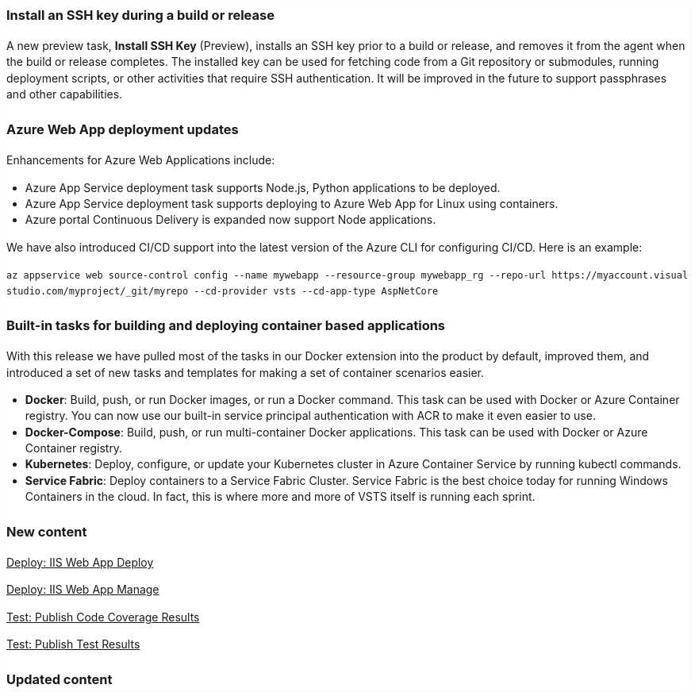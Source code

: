 ### Install an SSH key during a build or release

A new preview task, **Install SSH Key** (Preview), installs an SSH key
prior to a build or release, and removes it from the agent when the
build or release completes. The installed key can be used for fetching
code from a Git repository or submodules, running deployment scripts,
or other activities that require SSH authentication.
It will be improved in the future to support passphrases and other capabilities.

### Azure Web App deployment updates

Enhancements for Azure Web Applications include:

* Azure App Service deployment task supports Node.js, Python applications to be deployed.
* Azure App Service deployment task supports deploying to Azure Web App for Linux using containers.
* Azure portal Continuous Delivery is expanded now support Node applications.

We have also introduced CI/CD support into the latest version of the Azure CLI for configuring CI/CD. Here is an example:

```
az appservice web source-control config --name mywebapp --resource-group mywebapp_rg --repo-url https://myaccount.visualstudio.com/myproject/_git/myrepo --cd-provider vsts --cd-app-type AspNetCore
``` 

### Built-in tasks for building and deploying container based applications

With this release we have pulled most of the tasks in our Docker
extension into the product by default, improved them, and introduced
a set of new tasks and templates for making a set of container scenarios easier.

* **Docker**: Build, push, or run Docker images, or run a Docker command. This task can be used with Docker or Azure Container registry. You can now use our built-in service principal authentication with ACR to make it even easier to use.
* **Docker-Compose**: Build, push, or run multi-container Docker applications. This task can be used with Docker or Azure Container registry. 
* **Kubernetes**: Deploy, configure, or update your Kubernetes cluster in Azure Container Service by running kubectl commands.
* **Service Fabric**: Deploy containers to a Service Fabric Cluster. Service Fabric is the best choice today for running Windows Containers in the cloud. In fact, this is where more and more of VSTS itself is running each sprint.

### New content

[Deploy: IIS Web App Deploy](../../tasks/deploy/iis-deploy.md)

[Deploy: IIS Web App Manage](../../tasks/deploy/iis-manage.md)

[Test: Publish Code Coverage Results](../../tasks/test/publish-code-coverage-results.md)

[Test: Publish Test Results](../../tasks/test/publish-test-results.md)

### Updated content
